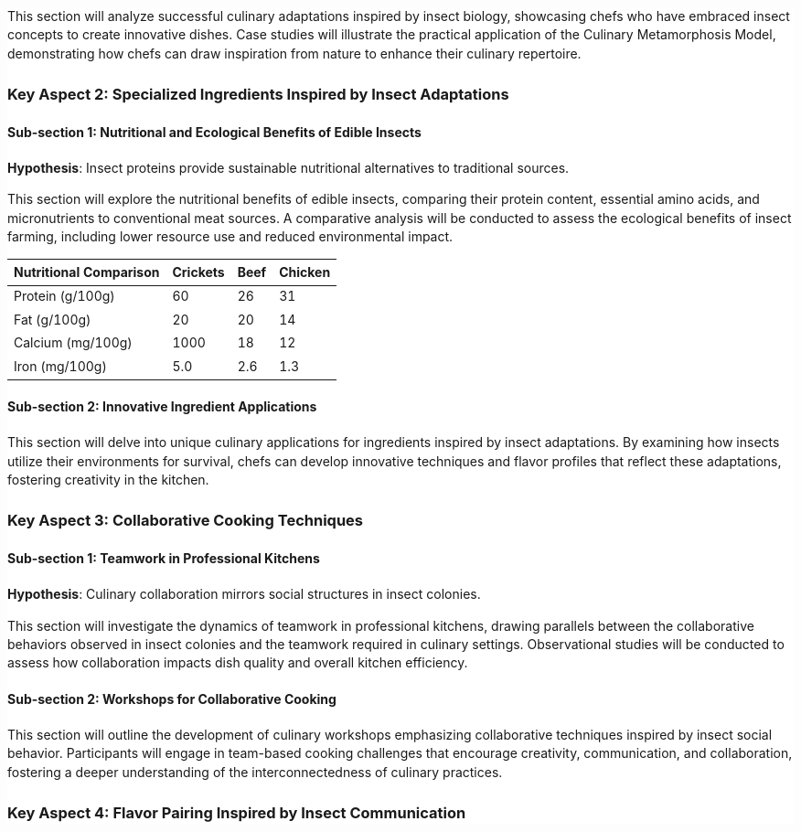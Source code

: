 This section will analyze successful culinary adaptations inspired by insect biology, showcasing chefs who have embraced insect concepts to create innovative dishes. Case studies will illustrate the practical application of the Culinary Metamorphosis Model, demonstrating how chefs can draw inspiration from nature to enhance their culinary repertoire.

### Key Aspect 2: Specialized Ingredients Inspired by Insect Adaptations

#### Sub-section 1: Nutritional and Ecological Benefits of Edible Insects

**Hypothesis**: Insect proteins provide sustainable nutritional alternatives to traditional sources.

This section will explore the nutritional benefits of edible insects, comparing their protein content, essential amino acids, and micronutrients to conventional meat sources. A comparative analysis will be conducted to assess the ecological benefits of insect farming, including lower resource use and reduced environmental impact.

| Nutritional Comparison | Crickets | Beef | Chicken |
|-----------------------|----------|------|---------|
| Protein (g/100g)      | 60       | 26   | 31      |
| Fat (g/100g)          | 20       | 20   | 14      |
| Calcium (mg/100g)     | 1000     | 18   | 12      |
| Iron (mg/100g)        | 5.0      | 2.6  | 1.3     |

#### Sub-section 2: Innovative Ingredient Applications

This section will delve into unique culinary applications for ingredients inspired by insect adaptations. By examining how insects utilize their environments for survival, chefs can develop innovative techniques and flavor profiles that reflect these adaptations, fostering creativity in the kitchen.

### Key Aspect 3: Collaborative Cooking Techniques

#### Sub-section 1: Teamwork in Professional Kitchens

**Hypothesis**: Culinary collaboration mirrors social structures in insect colonies.

This section will investigate the dynamics of teamwork in professional kitchens, drawing parallels between the collaborative behaviors observed in insect colonies and the teamwork required in culinary settings. Observational studies will be conducted to assess how collaboration impacts dish quality and overall kitchen efficiency.

#### Sub-section 2: Workshops for Collaborative Cooking

This section will outline the development of culinary workshops emphasizing collaborative techniques inspired by insect social behavior. Participants will engage in team-based cooking challenges that encourage creativity, communication, and collaboration, fostering a deeper understanding of the interconnectedness of culinary practices.

### Key Aspect 4: Flavor Pairing Inspired by Insect Communication
